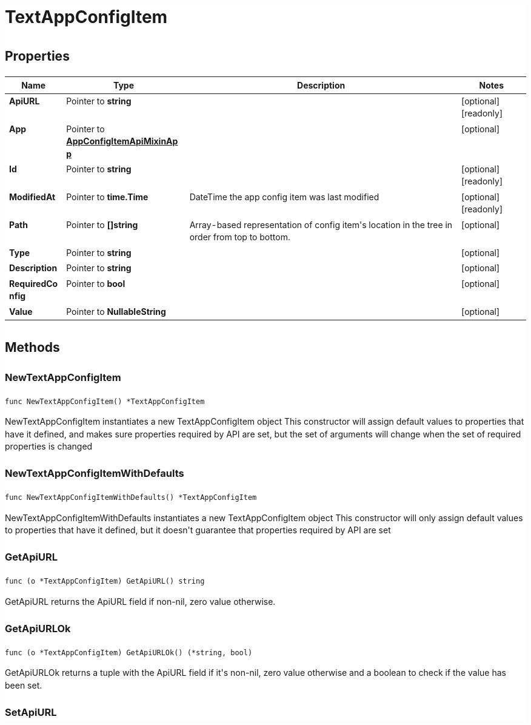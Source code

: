 # TextAppConfigItem

## Properties

Name | Type | Description | Notes
------------ | ------------- | ------------- | -------------
**ApiURL** | Pointer to **string** |  | [optional] [readonly] 
**App** | Pointer to [**AppConfigItemApiMixinApp**](AppConfigItemApiMixinApp.md) |  | [optional] 
**Id** | Pointer to **string** |  | [optional] [readonly] 
**ModifiedAt** | Pointer to **time.Time** | DateTime the app config item was last modified | [optional] [readonly] 
**Path** | Pointer to **[]string** | Array-based representation of config item&#39;s location in the tree in order from top to bottom. | [optional] 
**Type** | Pointer to **string** |  | [optional] 
**Description** | Pointer to **string** |  | [optional] 
**RequiredConfig** | Pointer to **bool** |  | [optional] 
**Value** | Pointer to **NullableString** |  | [optional] 

## Methods

### NewTextAppConfigItem

`func NewTextAppConfigItem() *TextAppConfigItem`

NewTextAppConfigItem instantiates a new TextAppConfigItem object
This constructor will assign default values to properties that have it defined,
and makes sure properties required by API are set, but the set of arguments
will change when the set of required properties is changed

### NewTextAppConfigItemWithDefaults

`func NewTextAppConfigItemWithDefaults() *TextAppConfigItem`

NewTextAppConfigItemWithDefaults instantiates a new TextAppConfigItem object
This constructor will only assign default values to properties that have it defined,
but it doesn't guarantee that properties required by API are set

### GetApiURL

`func (o *TextAppConfigItem) GetApiURL() string`

GetApiURL returns the ApiURL field if non-nil, zero value otherwise.

### GetApiURLOk

`func (o *TextAppConfigItem) GetApiURLOk() (*string, bool)`

GetApiURLOk returns a tuple with the ApiURL field if it's non-nil, zero value otherwise
and a boolean to check if the value has been set.

### SetApiURL
